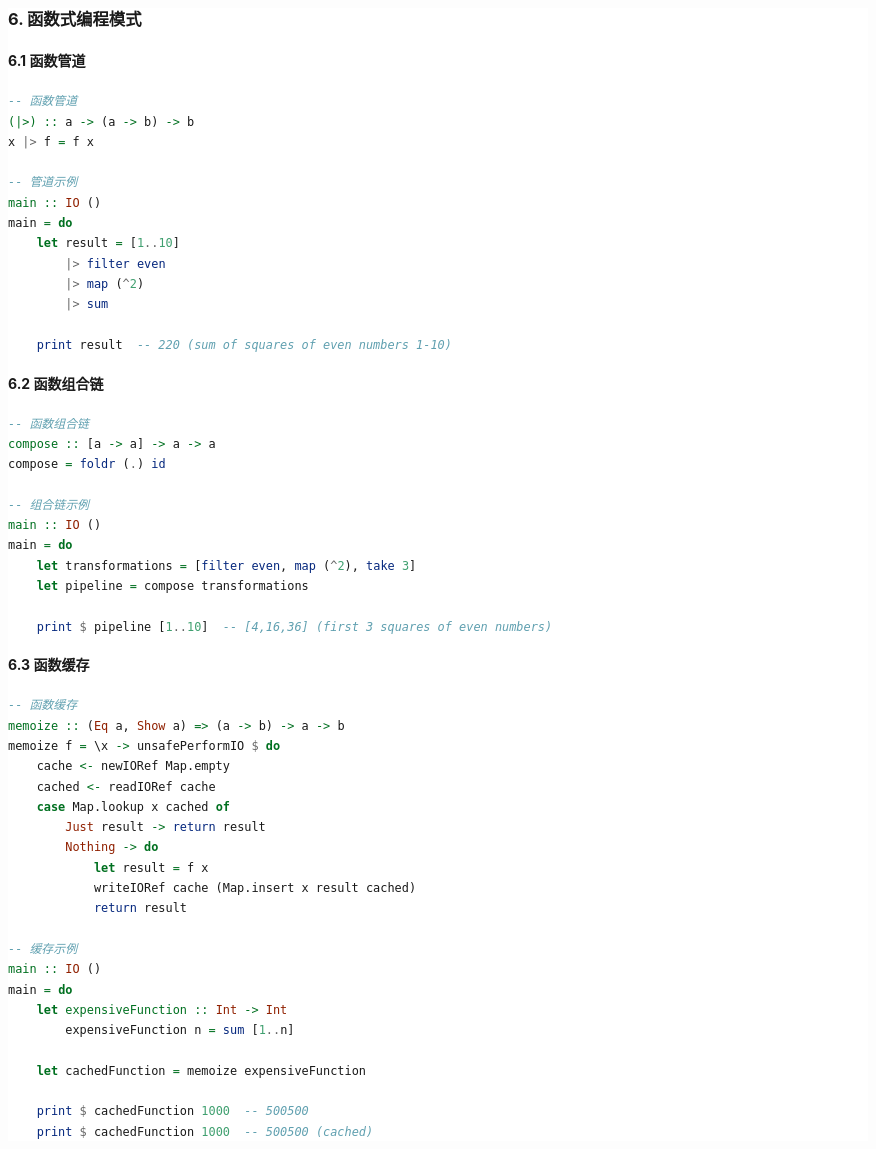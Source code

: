 
### 6. 函数式编程模式

#### 6.1 函数管道

```haskell
-- 函数管道
(|>) :: a -> (a -> b) -> b
x |> f = f x

-- 管道示例
main :: IO ()
main = do
    let result = [1..10]
        |> filter even
        |> map (^2)
        |> sum

    print result  -- 220 (sum of squares of even numbers 1-10)
```

#### 6.2 函数组合链

```haskell
-- 函数组合链
compose :: [a -> a] -> a -> a
compose = foldr (.) id

-- 组合链示例
main :: IO ()
main = do
    let transformations = [filter even, map (^2), take 3]
    let pipeline = compose transformations

    print $ pipeline [1..10]  -- [4,16,36] (first 3 squares of even numbers)
```

#### 6.3 函数缓存

```haskell
-- 函数缓存
memoize :: (Eq a, Show a) => (a -> b) -> a -> b
memoize f = \x -> unsafePerformIO $ do
    cache <- newIORef Map.empty
    cached <- readIORef cache
    case Map.lookup x cached of
        Just result -> return result
        Nothing -> do
            let result = f x
            writeIORef cache (Map.insert x result cached)
            return result

-- 缓存示例
main :: IO ()
main = do
    let expensiveFunction :: Int -> Int
        expensiveFunction n = sum [1..n]

    let cachedFunction = memoize expensiveFunction

    print $ cachedFunction 1000  -- 500500
    print $ cachedFunction 1000  -- 500500 (cached)
```
